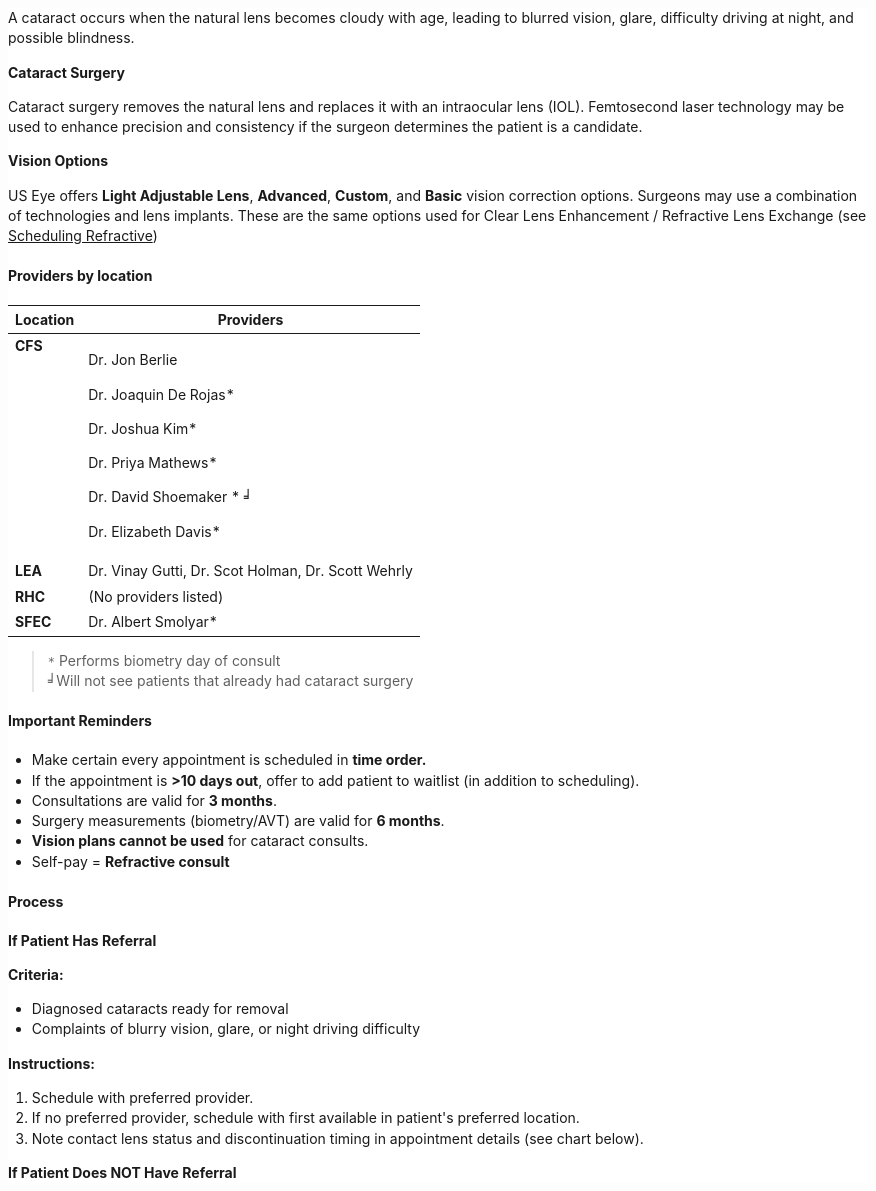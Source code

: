 A cataract occurs when the natural lens becomes cloudy with age, leading to blurred vision, glare, difficulty driving at night, and possible blindness.

**Cataract Surgery**

Cataract surgery removes the natural lens and replaces it with an intraocular lens (IOL). Femtosecond laser technology may be used to enhance precision and consistency if the surgeon determines the patient is a candidate.

**Vision Options**

US Eye offers **Light Adjustable Lens**, **Advanced**, **Custom**, and **Basic** vision correction options. Surgeons may use a combination of technologies and lens implants. These are the same options used for Clear Lens Enhancement / Refractive Lens Exchange (see [Scheduling Refractive](<README (1).md#scheduling-refractive>))

#### Providers by location

| Location | Providers                                                                                                                                                            |
| -------- | -------------------------------------------------------------------------------------------------------------------------------------------------------------------- |
| **CFS**  | <p>Dr. Jon Berlie</p><p>Dr. Joaquin De Rojas*</p><p>Dr. Joshua Kim*</p><p>Dr. Priya Mathews*</p><p>Dr. David Shoemaker * <kbd>╛</kbd></p><p>Dr. Elizabeth Davis*</p> |
| **LEA**  | Dr. Vinay Gutti, Dr. Scot Holman, Dr. Scott Wehrly                                                                                                                   |
| **RHC**  | (No providers listed)                                                                                                                                                |
| **SFEC** | Dr. Albert Smolyar\*                                                                                                                                                 |

> `*` Performs biometry day of consult\
> <kbd>╛</kbd>Will not see patients that already had cataract surgery

#### Important Reminders

* Make certain every appointment is scheduled in **time order.**
* If the appointment is **>10 days out**, offer to add patient to waitlist (in addition to scheduling).
* Consultations are valid for **3 months**.
* Surgery measurements (biometry/AVT) are valid for **6 months**.
* **Vision plans cannot be used** for cataract consults.
* Self-pay = **Refractive consult**

#### Process

**If Patient Has Referral**

**Criteria:**

* Diagnosed cataracts ready for removal
* Complaints of blurry vision, glare, or night driving difficulty

**Instructions:**

1. Schedule with preferred provider.
2. If no preferred provider, schedule with first available in patient's preferred location.
3. Note contact lens status and discontinuation timing in appointment details (see chart below).

**If Patient Does NOT Have Referral**

